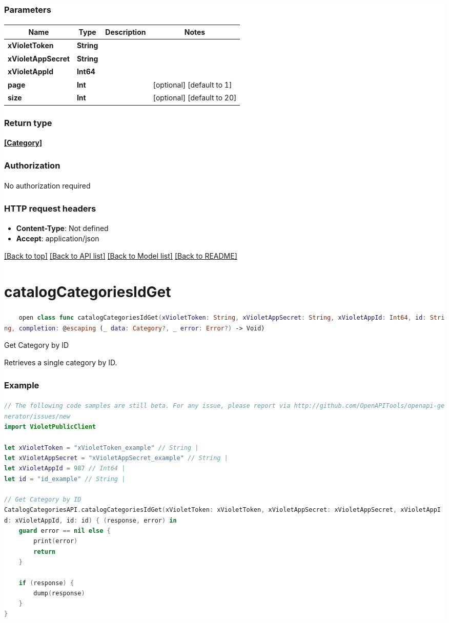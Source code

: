 ### Parameters

Name | Type | Description  | Notes
------------- | ------------- | ------------- | -------------
 **xVioletToken** | **String** |  | 
 **xVioletAppSecret** | **String** |  | 
 **xVioletAppId** | **Int64** |  | 
 **page** | **Int** |  | [optional] [default to 1]
 **size** | **Int** |  | [optional] [default to 20]

### Return type

[**[Category]**](Category.md)

### Authorization

No authorization required

### HTTP request headers

 - **Content-Type**: Not defined
 - **Accept**: application/json

[[Back to top]](#) [[Back to API list]](../README.md#documentation-for-api-endpoints) [[Back to Model list]](../README.md#documentation-for-models) [[Back to README]](../README.md)

# **catalogCategoriesIdGet**
```swift
    open class func catalogCategoriesIdGet(xVioletToken: String, xVioletAppSecret: String, xVioletAppId: Int64, id: String, completion: @escaping (_ data: Category?, _ error: Error?) -> Void)
```

Get Category by ID

Retrieves a single category by ID.

### Example
```swift
// The following code samples are still beta. For any issue, please report via http://github.com/OpenAPITools/openapi-generator/issues/new
import VioletPublicClient

let xVioletToken = "xVioletToken_example" // String | 
let xVioletAppSecret = "xVioletAppSecret_example" // String | 
let xVioletAppId = 987 // Int64 | 
let id = "id_example" // String | 

// Get Category by ID
CatalogCategoriesAPI.catalogCategoriesIdGet(xVioletToken: xVioletToken, xVioletAppSecret: xVioletAppSecret, xVioletAppId: xVioletAppId, id: id) { (response, error) in
    guard error == nil else {
        print(error)
        return
    }

    if (response) {
        dump(response)
    }
}
```
